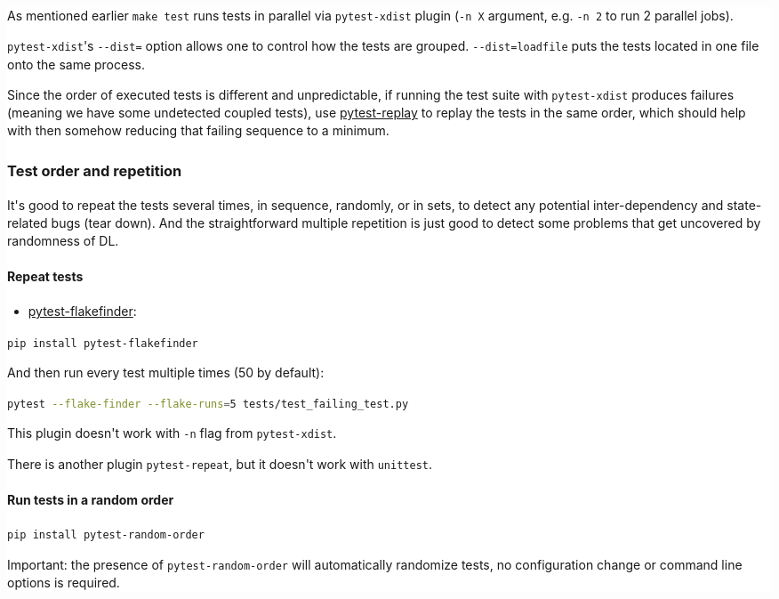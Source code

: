 As mentioned earlier `make test` runs tests in parallel via `pytest-xdist` plugin (`-n X` argument, e.g. `-n 2`
to run 2 parallel jobs).

`pytest-xdist`'s `--dist=` option allows one to control how the tests are grouped. `--dist=loadfile` puts the
tests located in one file onto the same process.

Since the order of executed tests is different and unpredictable, if running the test suite with `pytest-xdist`
produces failures (meaning we have some undetected coupled tests), use [pytest-replay](https://github.com/ESSS/pytest-replay) to replay the tests in the same order, which should help with then somehow
reducing that failing sequence to a minimum.

### Test order and repetition

It's good to repeat the tests several times, in sequence, randomly, or in sets, to detect any potential
inter-dependency and state-related bugs (tear down). And the straightforward multiple repetition is just good to detect
some problems that get uncovered by randomness of DL.


#### Repeat tests

- [pytest-flakefinder](https://github.com/dropbox/pytest-flakefinder):

```bash
pip install pytest-flakefinder
```

And then run every test multiple times (50 by default):

```bash
pytest --flake-finder --flake-runs=5 tests/test_failing_test.py
```

<Tip>

This plugin doesn't work with `-n` flag from `pytest-xdist`.

</Tip>

<Tip>

There is another plugin `pytest-repeat`, but it doesn't work with `unittest`.

</Tip>

#### Run tests in a random order

```bash
pip install pytest-random-order
```

Important: the presence of `pytest-random-order` will automatically randomize tests, no configuration change or
command line options is required.
